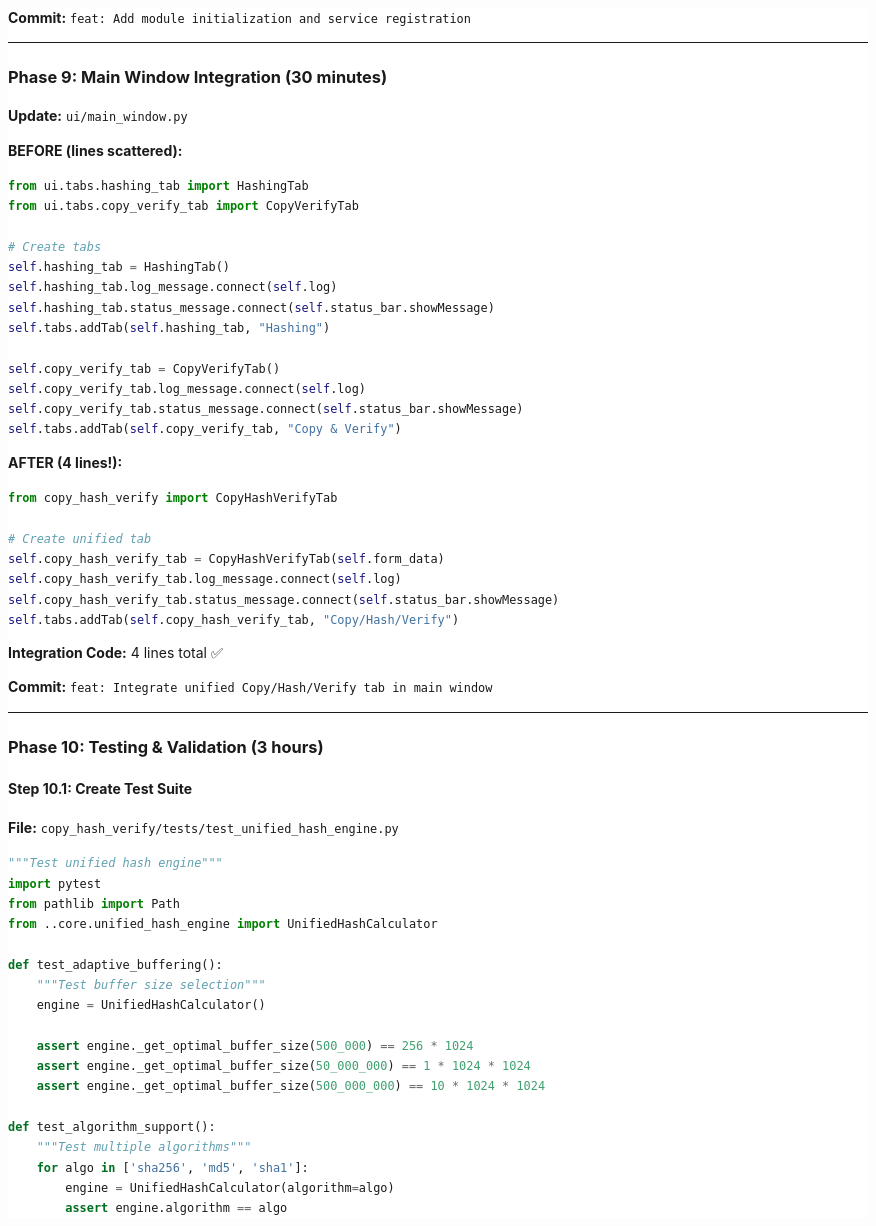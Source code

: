 **Commit:** `feat: Add module initialization and service registration`

---

### Phase 9: Main Window Integration (30 minutes)

**Update:** `ui/main_window.py`

**BEFORE (lines scattered):**
```python
from ui.tabs.hashing_tab import HashingTab
from ui.tabs.copy_verify_tab import CopyVerifyTab

# Create tabs
self.hashing_tab = HashingTab()
self.hashing_tab.log_message.connect(self.log)
self.hashing_tab.status_message.connect(self.status_bar.showMessage)
self.tabs.addTab(self.hashing_tab, "Hashing")

self.copy_verify_tab = CopyVerifyTab()
self.copy_verify_tab.log_message.connect(self.log)
self.copy_verify_tab.status_message.connect(self.status_bar.showMessage)
self.tabs.addTab(self.copy_verify_tab, "Copy & Verify")
```

**AFTER (4 lines!):**
```python
from copy_hash_verify import CopyHashVerifyTab

# Create unified tab
self.copy_hash_verify_tab = CopyHashVerifyTab(self.form_data)
self.copy_hash_verify_tab.log_message.connect(self.log)
self.copy_hash_verify_tab.status_message.connect(self.status_bar.showMessage)
self.tabs.addTab(self.copy_hash_verify_tab, "Copy/Hash/Verify")
```

**Integration Code:** 4 lines total ✅

**Commit:** `feat: Integrate unified Copy/Hash/Verify tab in main window`

---

### Phase 10: Testing & Validation (3 hours)

#### **Step 10.1: Create Test Suite**

**File:** `copy_hash_verify/tests/test_unified_hash_engine.py`
```python
"""Test unified hash engine"""
import pytest
from pathlib import Path
from ..core.unified_hash_engine import UnifiedHashCalculator

def test_adaptive_buffering():
    """Test buffer size selection"""
    engine = UnifiedHashCalculator()

    assert engine._get_optimal_buffer_size(500_000) == 256 * 1024
    assert engine._get_optimal_buffer_size(50_000_000) == 1 * 1024 * 1024
    assert engine._get_optimal_buffer_size(500_000_000) == 10 * 1024 * 1024

def test_algorithm_support():
    """Test multiple algorithms"""
    for algo in ['sha256', 'md5', 'sha1']:
        engine = UnifiedHashCalculator(algorithm=algo)
        assert engine.algorithm == algo

```